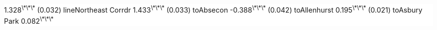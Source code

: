 </td>
<td>
1.328<sup>\*\*\*</sup>
</td>
</tr>
<tr>
<td style="text-align:left">
</td>
<td>
(0.032)
</td>
</tr>
<tr>
<td style="text-align:left">
lineNortheast Corrdr
</td>
<td>
1.433<sup>\*\*\*</sup>
</td>
</tr>
<tr>
<td style="text-align:left">
</td>
<td>
(0.033)
</td>
</tr>
<tr>
<td style="text-align:left">
toAbsecon
</td>
<td>
-0.388<sup>\*\*\*</sup>
</td>
</tr>
<tr>
<td style="text-align:left">
</td>
<td>
(0.042)
</td>
</tr>
<tr>
<td style="text-align:left">
toAllenhurst
</td>
<td>
0.195<sup>\*\*\*</sup>
</td>
</tr>
<tr>
<td style="text-align:left">
</td>
<td>
(0.021)
</td>
</tr>
<tr>
<td style="text-align:left">
toAsbury Park
</td>
<td>
0.082<sup>\*\*\*</sup>
</td>